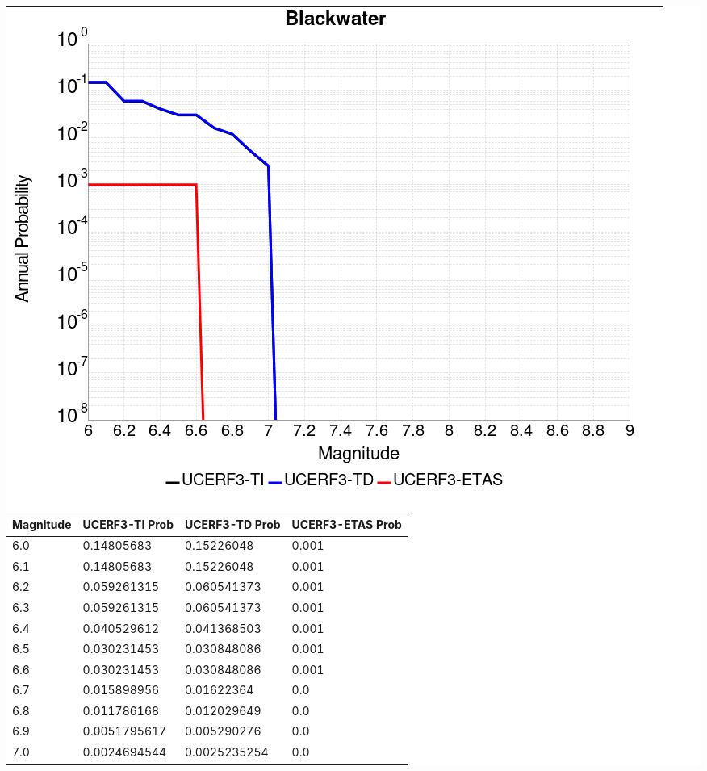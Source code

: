 | ![MPD](Blackwater.png) |
|-----|

| Magnitude | UCERF3-TI Prob | UCERF3-TD Prob | UCERF3-ETAS Prob |
|-----|-----|-----|-----|
| 6.0 | 0.14805683 | 0.15226048 | 0.001 |
| 6.1 | 0.14805683 | 0.15226048 | 0.001 |
| 6.2 | 0.059261315 | 0.060541373 | 0.001 |
| 6.3 | 0.059261315 | 0.060541373 | 0.001 |
| 6.4 | 0.040529612 | 0.041368503 | 0.001 |
| 6.5 | 0.030231453 | 0.030848086 | 0.001 |
| 6.6 | 0.030231453 | 0.030848086 | 0.001 |
| 6.7 | 0.015898956 | 0.01622364 | 0.0 |
| 6.8 | 0.011786168 | 0.012029649 | 0.0 |
| 6.9 | 0.0051795617 | 0.005290276 | 0.0 |
| 7.0 | 0.0024694544 | 0.0025235254 | 0.0 |
